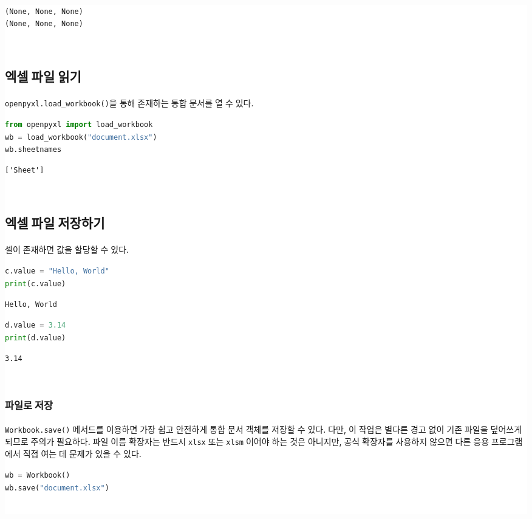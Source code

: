     (None, None, None)
    (None, None, None)
    

<br>

## 엑셀 파일 읽기

`openpyxl.load_workbook()`을 통해 존재하는 통합 문서를 열 수 있다.


```python
from openpyxl import load_workbook
wb = load_workbook("document.xlsx")
wb.sheetnames
```




    ['Sheet']



<br>

## 엑셀 파일 저장하기

셀이 존재하면 값을 할당할 수 있다.


```python
c.value = "Hello, World"
print(c.value)
```

    Hello, World
    


```python
d.value = 3.14
print(d.value)
```

    3.14
    

<br>

### 파일로 저장

`Workbook.save()` 메서드를 이용하면 가장 쉽고 안전하게 통합 문서 객체를 저장할 수 있다. 다만, 이 작업은 별다른 경고 없이 기존 파일을 덮어쓰게 되므로 주의가 필요하다. 파일 이름 확장자는 반드시 `xlsx` 또는 `xlsm` 이어야 하는 것은 아니지만, 공식 확장자를 사용하지 않으면 다른 응용 프로그램에서 직접 여는 데 문제가 있을 수 있다.


```python
wb = Workbook()
wb.save("document.xlsx")
```

<br>
